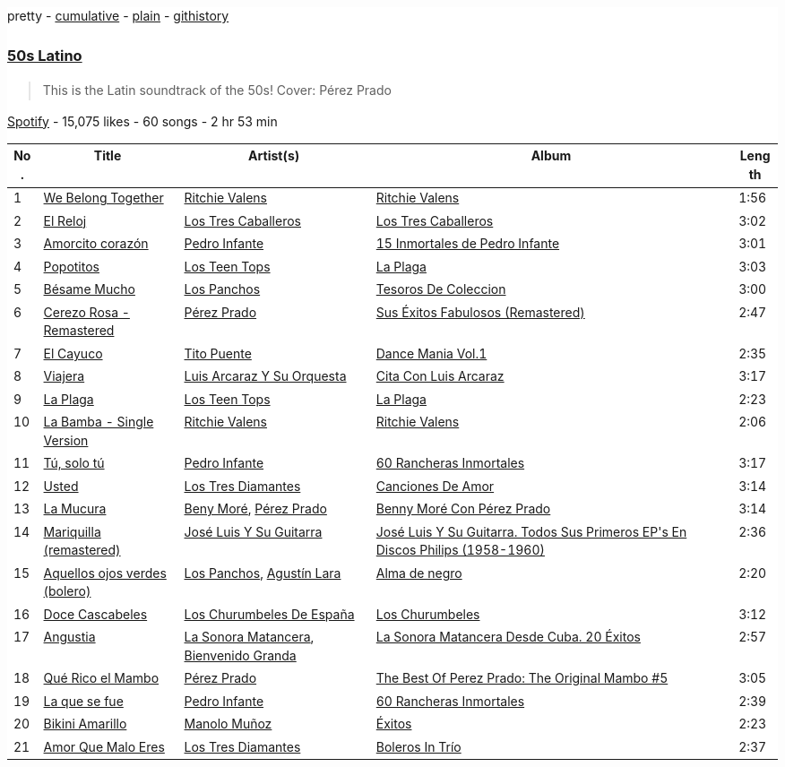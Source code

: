 pretty - [cumulative](/playlists/cumulative/37i9dQZF1DX9gHUsLp9bcj.md) - [plain](/playlists/plain/37i9dQZF1DX9gHUsLp9bcj) - [githistory](https://github.githistory.xyz/mackorone/spotify-playlist-archive/blob/main/playlists/plain/37i9dQZF1DX9gHUsLp9bcj)

### [50s Latino](https://open.spotify.com/playlist/37i9dQZF1DX9gHUsLp9bcj)

> This is the Latin soundtrack of the 50s! Cover:  Pérez Prado

[Spotify](https://open.spotify.com/user/spotify) - 15,075 likes - 60 songs - 2 hr 53 min

| No. | Title | Artist(s) | Album | Length |
|---|---|---|---|---|
| 1 | [We Belong Together](https://open.spotify.com/track/7caj6X6NMX3tlhWnu1du6V) | [Ritchie Valens](https://open.spotify.com/artist/5Y9xEAGW4GwGJgbiI6W85P) | [Ritchie Valens](https://open.spotify.com/album/77UI8F1LuhiQaKIL1qOE1W) | 1:56 |
| 2 | [El Reloj](https://open.spotify.com/track/27u17peWruKyUe7RfBglZC) | [Los Tres Caballeros](https://open.spotify.com/artist/0ou4IrIjMSANpaPTL8lC3F) | [Los Tres Caballeros](https://open.spotify.com/album/0g3tdBXHTP9VgftkbXnVPI) | 3:02 |
| 3 | [Amorcito corazón](https://open.spotify.com/track/73WX2V6JVfyQYYIG3K76i8) | [Pedro Infante](https://open.spotify.com/artist/7y33enVLfDvft6HGNmcxdV) | [15 Inmortales de Pedro Infante](https://open.spotify.com/album/0EUGqkj07wWx27XADAq3Ba) | 3:01 |
| 4 | [Popotitos](https://open.spotify.com/track/3kwvhErFvlurnAsxJ5iIaK) | [Los Teen Tops](https://open.spotify.com/artist/14GfQ6EEHnp1lTAWHgtcYy) | [La Plaga](https://open.spotify.com/album/5XGOSEvpopRia9Qoil4OId) | 3:03 |
| 5 | [Bésame Mucho](https://open.spotify.com/track/1HlX3tDP7eJBs5CJx4XIIk) | [Los Panchos](https://open.spotify.com/artist/3Ker27Wbb9OcUHGs54JIAz) | [Tesoros De Coleccion](https://open.spotify.com/album/5fvc3yXYkuFeutWruzxCTk) | 3:00 |
| 6 | [Cerezo Rosa \- Remastered](https://open.spotify.com/track/1caIyurPdAPvl9kUyNfwir) | [Pérez Prado](https://open.spotify.com/artist/1ZKhPkCXXgtiGgALn4OYtT) | [Sus Éxitos Fabulosos \(Remastered\)](https://open.spotify.com/album/33RJnq1ma4lVTBKPCK92vf) | 2:47 |
| 7 | [El Cayuco](https://open.spotify.com/track/3j05qtcQlRIVF0a2DOoO68) | [Tito Puente](https://open.spotify.com/artist/6SPpCqM8gOzrtICAxN5NuX) | [Dance Mania Vol.1](https://open.spotify.com/album/1XjabdmwipT62cLSZV45SU) | 2:35 |
| 8 | [Viajera](https://open.spotify.com/track/3Nsn3y2IpzcuDIKZDgS3oS) | [Luis Arcaraz Y Su Orquesta](https://open.spotify.com/artist/5XFKOAxf3r9rhqWOnVVVDg) | [Cita Con Luis Arcaraz](https://open.spotify.com/album/2yhhV6GIC9dLiSJ0olcUdE) | 3:17 |
| 9 | [La Plaga](https://open.spotify.com/track/2auNSn5gZXZBzn2wxpRjId) | [Los Teen Tops](https://open.spotify.com/artist/14GfQ6EEHnp1lTAWHgtcYy) | [La Plaga](https://open.spotify.com/album/5XGOSEvpopRia9Qoil4OId) | 2:23 |
| 10 | [La Bamba \- Single Version](https://open.spotify.com/track/2aEeghgUcnu75tzcolFMfs) | [Ritchie Valens](https://open.spotify.com/artist/5Y9xEAGW4GwGJgbiI6W85P) | [Ritchie Valens](https://open.spotify.com/album/77UI8F1LuhiQaKIL1qOE1W) | 2:06 |
| 11 | [Tú, solo tú](https://open.spotify.com/track/1sQ5nok0rccMPmAyGdQzvt) | [Pedro Infante](https://open.spotify.com/artist/7y33enVLfDvft6HGNmcxdV) | [60 Rancheras Inmortales](https://open.spotify.com/album/7r20ZE4dXhmE7Ldc9sGeok) | 3:17 |
| 12 | [Usted](https://open.spotify.com/track/20NBwMxhtHrNgnWFIlNeP4) | [Los Tres Diamantes](https://open.spotify.com/artist/1xw1uyV0tzUHU2d850PAH1) | [Canciones De Amor](https://open.spotify.com/album/0aqqz67nPmidIqCUfaO69n) | 3:14 |
| 13 | [La Mucura](https://open.spotify.com/track/5VnjVNlLBuSaBtRlWM8nNw) | [Beny Moré](https://open.spotify.com/artist/1Sp47peMTI9na8FTY4yHJw), [Pérez Prado](https://open.spotify.com/artist/1ZKhPkCXXgtiGgALn4OYtT) | [Benny Moré Con Pérez Prado](https://open.spotify.com/album/6J7SeH8SbEgXbLxGsRedQt) | 3:14 |
| 14 | [Mariquilla \(remastered\)](https://open.spotify.com/track/1oHiwtCvNIXavqFbb1cP45) | [José Luis Y Su Guitarra](https://open.spotify.com/artist/1vCJVeY7z8P4vglJBTScQx) | [José Luis Y Su Guitarra\. Todos Sus Primeros EP's En Discos Philips \(1958\-1960\)](https://open.spotify.com/album/6NI3n5j27E7qiU66tTbfRw) | 2:36 |
| 15 | [Aquellos ojos verdes \(bolero\)](https://open.spotify.com/track/7lNA5fkgtuoLoheD6Rdk8V) | [Los Panchos](https://open.spotify.com/artist/3Ker27Wbb9OcUHGs54JIAz), [Agustín Lara](https://open.spotify.com/artist/3ihXVyWYDuTBVpEDrr1Lop) | [Alma de negro](https://open.spotify.com/album/3F5U5ghrNGPnijdMvduDMj) | 2:20 |
| 16 | [Doce Cascabeles](https://open.spotify.com/track/7BUvNHsdaKgSjoGsAL4UJA) | [Los Churumbeles De España](https://open.spotify.com/artist/5jpiQUq0Xyneu77BPajLu4) | [Los Churumbeles](https://open.spotify.com/album/3D1Be6P20ztSlF2HHWwMA3) | 3:12 |
| 17 | [Angustia](https://open.spotify.com/track/5ZQi9369ovLvjyvp4vEHTM) | [La Sonora Matancera](https://open.spotify.com/artist/01p7Homi0d4XxZ06f2NYYD), [Bienvenido Granda](https://open.spotify.com/artist/4IyPs1rPOAQOnXeqUTjty4) | [La Sonora Matancera Desde Cuba\. 20 Éxitos](https://open.spotify.com/album/1kbXCTnGNOxY3jPGnrfxN1) | 2:57 |
| 18 | [Qué Rico el Mambo](https://open.spotify.com/track/3xyrxS6YnI9r3nsuC6W4Tm) | [Pérez Prado](https://open.spotify.com/artist/1ZKhPkCXXgtiGgALn4OYtT) | [The Best Of Perez Prado: The Original Mambo \#5](https://open.spotify.com/album/5tZ8FshywMxf1RdSTaZx5m) | 3:05 |
| 19 | [La que se fue](https://open.spotify.com/track/7jbw51fAxM61ELUdfvx8Ua) | [Pedro Infante](https://open.spotify.com/artist/7y33enVLfDvft6HGNmcxdV) | [60 Rancheras Inmortales](https://open.spotify.com/album/7r20ZE4dXhmE7Ldc9sGeok) | 2:39 |
| 20 | [Bikini Amarillo](https://open.spotify.com/track/72g1PJpGW0wk5dglxSloxN) | [Manolo Muñoz](https://open.spotify.com/artist/7EZiK5F8Cpm9JABw1vMVSu) | [Éxitos](https://open.spotify.com/album/1rd76Pzbgwib2BMDklaFVU) | 2:23 |
| 21 | [Amor Que Malo Eres](https://open.spotify.com/track/3UALUQSEr7cIp3yjnPCMVe) | [Los Tres Diamantes](https://open.spotify.com/artist/1xw1uyV0tzUHU2d850PAH1) | [Boleros In Trío](https://open.spotify.com/album/6Q5WjwqD0rXwSlU5fuw0O7) | 2:37 |